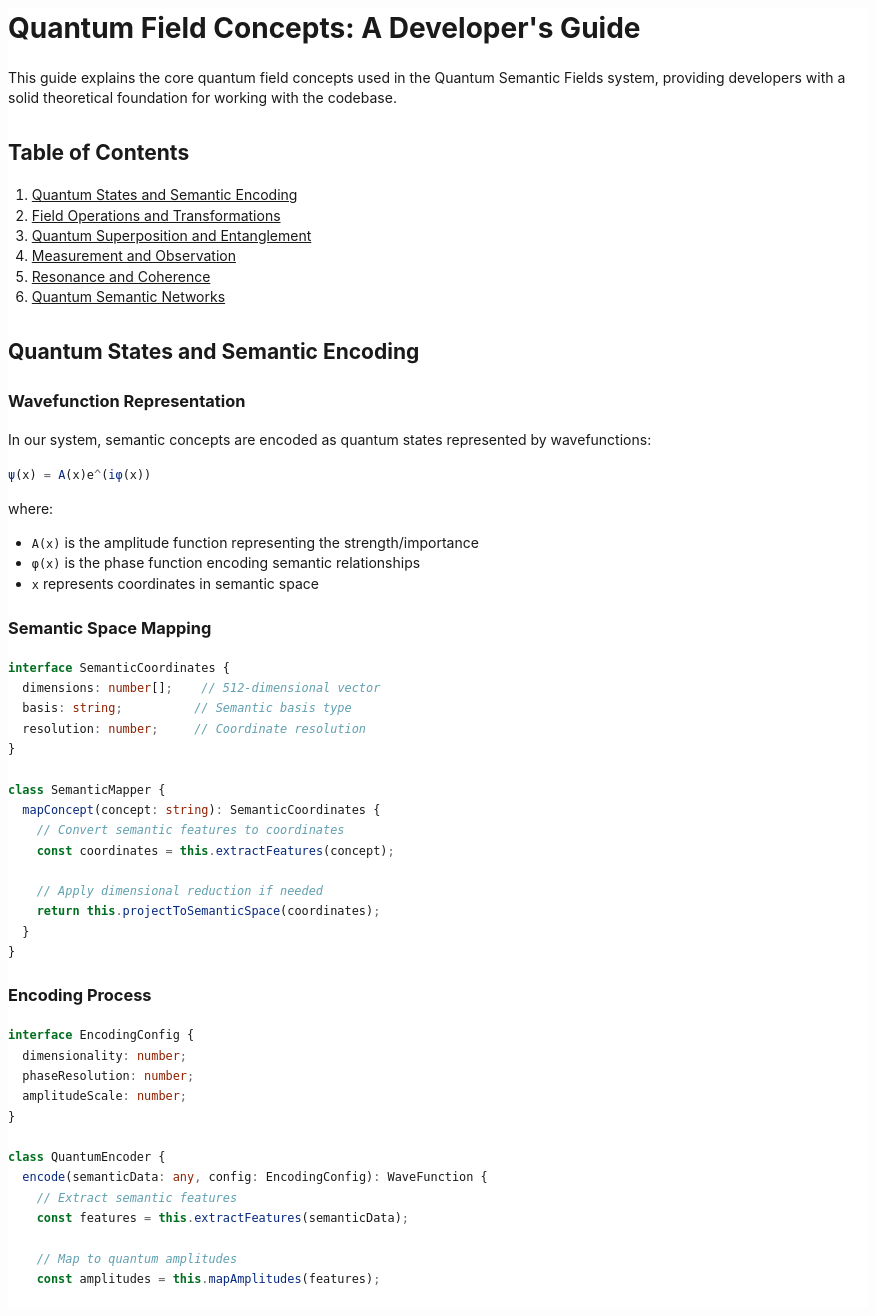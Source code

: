 # Quantum Field Concepts: A Developer's Guide

This guide explains the core quantum field concepts used in the Quantum Semantic Fields system, providing developers with a solid theoretical foundation for working with the codebase.

## Table of Contents
1. [Quantum States and Semantic Encoding](#quantum-states-and-semantic-encoding)
2. [Field Operations and Transformations](#field-operations-and-transformations)
3. [Quantum Superposition and Entanglement](#quantum-superposition-and-entanglement)
4. [Measurement and Observation](#measurement-and-observation)
5. [Resonance and Coherence](#resonance-and-coherence)
6. [Quantum Semantic Networks](#quantum-semantic-networks)

## Quantum States and Semantic Encoding

### Wavefunction Representation
In our system, semantic concepts are encoded as quantum states represented by wavefunctions:

```typescript
ψ(x) = A(x)e^(iφ(x))
```

where:
- `A(x)` is the amplitude function representing the strength/importance
- `φ(x)` is the phase function encoding semantic relationships
- `x` represents coordinates in semantic space

### Semantic Space Mapping
```typescript
interface SemanticCoordinates {
  dimensions: number[];    // 512-dimensional vector
  basis: string;          // Semantic basis type
  resolution: number;     // Coordinate resolution
}

class SemanticMapper {
  mapConcept(concept: string): SemanticCoordinates {
    // Convert semantic features to coordinates
    const coordinates = this.extractFeatures(concept);
    
    // Apply dimensional reduction if needed
    return this.projectToSemanticSpace(coordinates);
  }
}
```

### Encoding Process
```typescript
interface EncodingConfig {
  dimensionality: number;
  phaseResolution: number;
  amplitudeScale: number;
}

class QuantumEncoder {
  encode(semanticData: any, config: EncodingConfig): WaveFunction {
    // Extract semantic features
    const features = this.extractFeatures(semanticData);
    
    // Map to quantum amplitudes
    const amplitudes = this.mapAmplitudes(features);
    
```